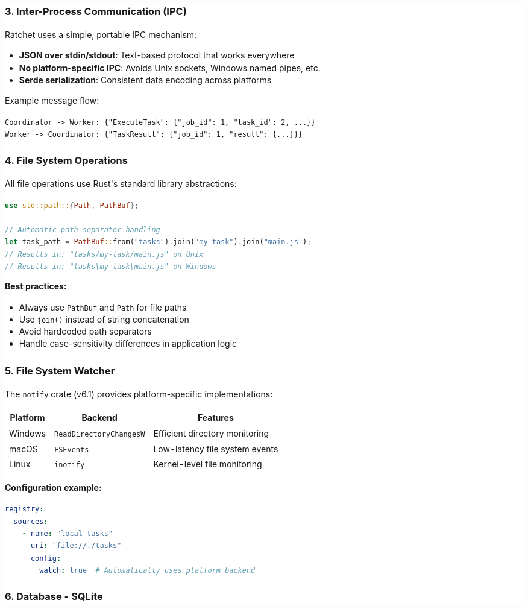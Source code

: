 ### 3. Inter-Process Communication (IPC)

Ratchet uses a simple, portable IPC mechanism:

- **JSON over stdin/stdout**: Text-based protocol that works everywhere
- **No platform-specific IPC**: Avoids Unix sockets, Windows named pipes, etc.
- **Serde serialization**: Consistent data encoding across platforms

Example message flow:
```
Coordinator -> Worker: {"ExecuteTask": {"job_id": 1, "task_id": 2, ...}}
Worker -> Coordinator: {"TaskResult": {"job_id": 1, "result": {...}}}
```

### 4. File System Operations

All file operations use Rust's standard library abstractions:

```rust
use std::path::{Path, PathBuf};

// Automatic path separator handling
let task_path = PathBuf::from("tasks").join("my-task").join("main.js");
// Results in: "tasks/my-task/main.js" on Unix
// Results in: "tasks\my-task\main.js" on Windows
```

**Best practices:**
- Always use `PathBuf` and `Path` for file paths
- Use `join()` instead of string concatenation
- Avoid hardcoded path separators
- Handle case-sensitivity differences in application logic

### 5. File System Watcher

The `notify` crate (v6.1) provides platform-specific implementations:

| Platform | Backend | Features |
|----------|---------|----------|
| Windows | `ReadDirectoryChangesW` | Efficient directory monitoring |
| macOS | `FSEvents` | Low-latency file system events |
| Linux | `inotify` | Kernel-level file monitoring |

**Configuration example:**
```yaml
registry:
  sources:
    - name: "local-tasks"
      uri: "file://./tasks"
      config:
        watch: true  # Automatically uses platform backend
```

### 6. Database - SQLite
